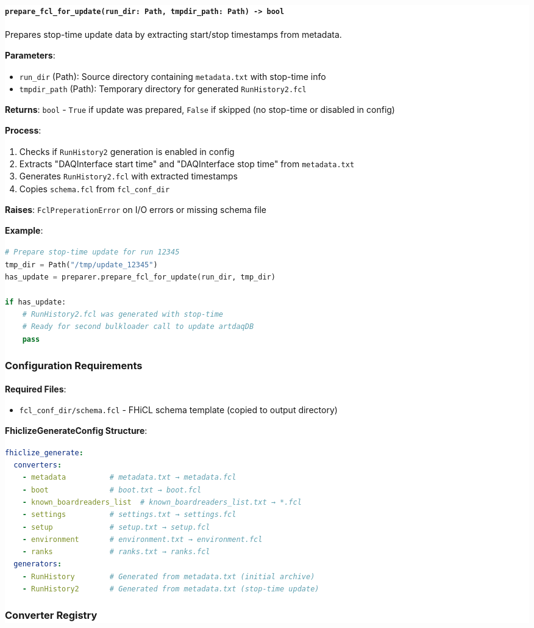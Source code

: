 #### `prepare_fcl_for_update(run_dir: Path, tmpdir_path: Path) -> bool`

Prepares stop-time update data by extracting start/stop timestamps from metadata.

**Parameters**:
- `run_dir` (Path): Source directory containing `metadata.txt` with stop-time info
- `tmpdir_path` (Path): Temporary directory for generated `RunHistory2.fcl`

**Returns**: `bool` - `True` if update was prepared, `False` if skipped (no stop-time or disabled in config)

**Process**:
1. Checks if `RunHistory2` generation is enabled in config
2. Extracts "DAQInterface start time" and "DAQInterface stop time" from `metadata.txt`
3. Generates `RunHistory2.fcl` with extracted timestamps
4. Copies `schema.fcl` from `fcl_conf_dir`

**Raises**: `FclPreperationError` on I/O errors or missing schema file

**Example**:
```python
# Prepare stop-time update for run 12345
tmp_dir = Path("/tmp/update_12345")
has_update = preparer.prepare_fcl_for_update(run_dir, tmp_dir)

if has_update:
    # RunHistory2.fcl was generated with stop-time
    # Ready for second bulkloader call to update artdaqDB
    pass
```

### Configuration Requirements

**Required Files**:
- `fcl_conf_dir/schema.fcl` - FHiCL schema template (copied to output directory)

**FhiclizeGenerateConfig Structure**:
```yaml
fhiclize_generate:
  converters:
    - metadata          # metadata.txt → metadata.fcl
    - boot              # boot.txt → boot.fcl
    - known_boardreaders_list  # known_boardreaders_list.txt → *.fcl
    - settings          # settings.txt → settings.fcl
    - setup             # setup.txt → setup.fcl
    - environment       # environment.txt → environment.fcl
    - ranks             # ranks.txt → ranks.fcl
  generators:
    - RunHistory        # Generated from metadata.txt (initial archive)
    - RunHistory2       # Generated from metadata.txt (stop-time update)
```

### Converter Registry
